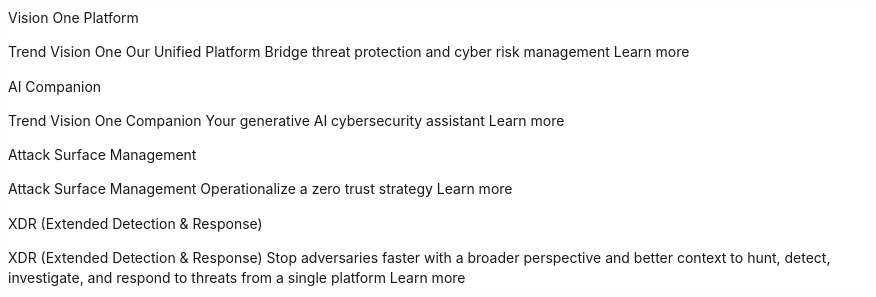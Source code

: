 



Vision One Platform





Trend Vision One
Our Unified Platform
Bridge threat protection and cyber risk management
Learn more









AI Companion





Trend Vision One Companion
Your generative AI cybersecurity assistant
Learn more










Attack Surface Management





Attack Surface Management
Operationalize a zero trust strategy
Learn more









XDR (Extended Detection & Response)





XDR (Extended Detection & Response)
Stop adversaries faster with a broader perspective and better context to hunt, detect, investigate, and respond to threats from a single platform
Learn more







